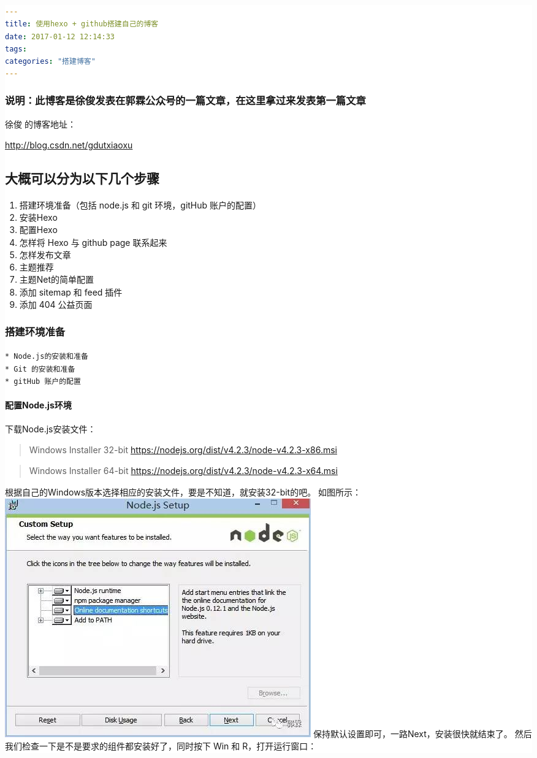 ```yaml
---
title: 使用hexo + github搭建自己的博客 
date: 2017-01-12 12:14:33
tags: 
categories: "搭建博客"
---
```

### 说明：此博客是徐俊发表在郭霖公众号的一篇文章，在这里拿过来发表第一篇文章

徐俊 的博客地址：

http://blog.csdn.net/gdutxiaoxu

## 大概可以分为以下几个步骤
1. 搭建环境准备（包括 node.js 和 git 环境，gitHub 账户的配置）
2. 安装Hexo
3. 配置Hexo
4. 怎样将 Hexo 与 github page 联系起来
5. 怎样发布文章
6. 主题推荐
7. 主题Net的简单配置
8. 添加 sitemap 和 feed 插件
9. 添加 404 公益页面

### 搭建环境准备
	* Node.js的安装和准备
	* Git 的安装和准备
	* gitHub 账户的配置

#### 配置Node.js环境
下载Node.js安装文件：
>  Windows Installer 32-bit
https://nodejs.org/dist/v4.2.3/node-v4.2.3-x86.msi

>  Windows Installer 64-bit
https://nodejs.org/dist/v4.2.3/node-v4.2.3-x64.msi

根据自己的Windows版本选择相应的安装文件，要是不知道，就安装32-bit的吧。 如图所示：
![](使用hexo+github搭建自己的博客/image1.jpg)
保持默认设置即可，一路Next，安装很快就结束了。 然后我们检查一下是不是要求的组件都安装好了，同时按下 Win 和 R，打开运行窗口：